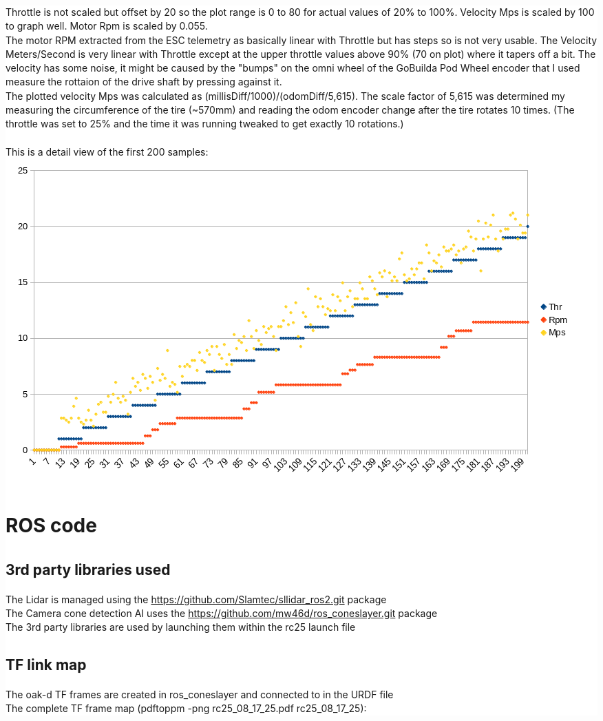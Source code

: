 Throttle is not scaled but offset by 20 so the plot range is 0 to 80 for actual values of 20% to 100%. Velocity Mps is scaled by 100 to graph well. Motor Rpm is scaled by 0.055.<br>
The motor RPM extracted from the ESC telemetry as basically linear with Throttle but has steps so is not very usable. The Velocity Meters/Second is very linear with Throttle except at the upper throttle values above 90% (70 on plot) where it tapers off a bit. The velocity has some noise, it might be caused by the "bumps" on the omni wheel of the GoBuilda Pod Wheel encoder that I used measure the rottaion of the drive shaft by pressing against it.<br>
The plotted velocity Mps was calculated as (millisDiff/1000)/(odomDiff/5,615). The scale factor of 5,615 was determined my measuring the circumference of the tire (~570mm) and reading the odom encoder change after the tire rotates 10 times. (The throttle was set to 25% and the time it was running tweaked to get exactly 10 rotations.)<br>
<br>
This is a detail view of the first 200 samples:
<img src="support/Test scripts/test_plot_detail.png"></br>

# ROS code
## 3rd party libraries used
The Lidar is managed using the https://github.com/Slamtec/sllidar_ros2.git package<br>
The Camera cone detection AI uses the https://github.com/mw46d/ros_coneslayer.git package<br>
The 3rd party libraries are used by launching them within the rc25 launch file<br>

## TF link map
The oak-d TF frames are created in ros_coneslayer and connected to in the URDF file<br>
The complete TF frame map (pdftoppm -png rc25_08_17_25.pdf rc25_08_17_25):<br>